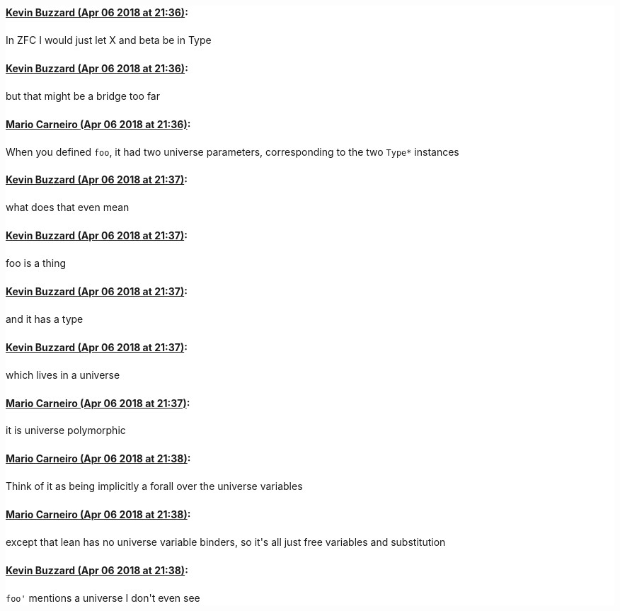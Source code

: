 #### [Kevin Buzzard (Apr 06 2018 at 21:36)](https://leanprover.zulipchat.com/#narrow/stream/113488-general/topic/Universe%20issues/near/124734615):
In ZFC I would just let X and beta be in Type

#### [Kevin Buzzard (Apr 06 2018 at 21:36)](https://leanprover.zulipchat.com/#narrow/stream/113488-general/topic/Universe%20issues/near/124734623):
but that might be a bridge too far

#### [Mario Carneiro (Apr 06 2018 at 21:36)](https://leanprover.zulipchat.com/#narrow/stream/113488-general/topic/Universe%20issues/near/124734636):
When you defined `foo`, it had two universe parameters, corresponding to the two `Type*` instances

#### [Kevin Buzzard (Apr 06 2018 at 21:37)](https://leanprover.zulipchat.com/#narrow/stream/113488-general/topic/Universe%20issues/near/124734672):
what does that even mean

#### [Kevin Buzzard (Apr 06 2018 at 21:37)](https://leanprover.zulipchat.com/#narrow/stream/113488-general/topic/Universe%20issues/near/124734676):
foo is a thing

#### [Kevin Buzzard (Apr 06 2018 at 21:37)](https://leanprover.zulipchat.com/#narrow/stream/113488-general/topic/Universe%20issues/near/124734677):
and it has a type

#### [Kevin Buzzard (Apr 06 2018 at 21:37)](https://leanprover.zulipchat.com/#narrow/stream/113488-general/topic/Universe%20issues/near/124734681):
which lives in a universe

#### [Mario Carneiro (Apr 06 2018 at 21:37)](https://leanprover.zulipchat.com/#narrow/stream/113488-general/topic/Universe%20issues/near/124734686):
it is universe polymorphic

#### [Mario Carneiro (Apr 06 2018 at 21:38)](https://leanprover.zulipchat.com/#narrow/stream/113488-general/topic/Universe%20issues/near/124734733):
Think of it as being implicitly a forall over the universe variables

#### [Mario Carneiro (Apr 06 2018 at 21:38)](https://leanprover.zulipchat.com/#narrow/stream/113488-general/topic/Universe%20issues/near/124734745):
except that lean has no universe variable binders, so it's all just free variables and substitution

#### [Kevin Buzzard (Apr 06 2018 at 21:38)](https://leanprover.zulipchat.com/#narrow/stream/113488-general/topic/Universe%20issues/near/124734749):
`foo'` mentions a universe I don't even see

